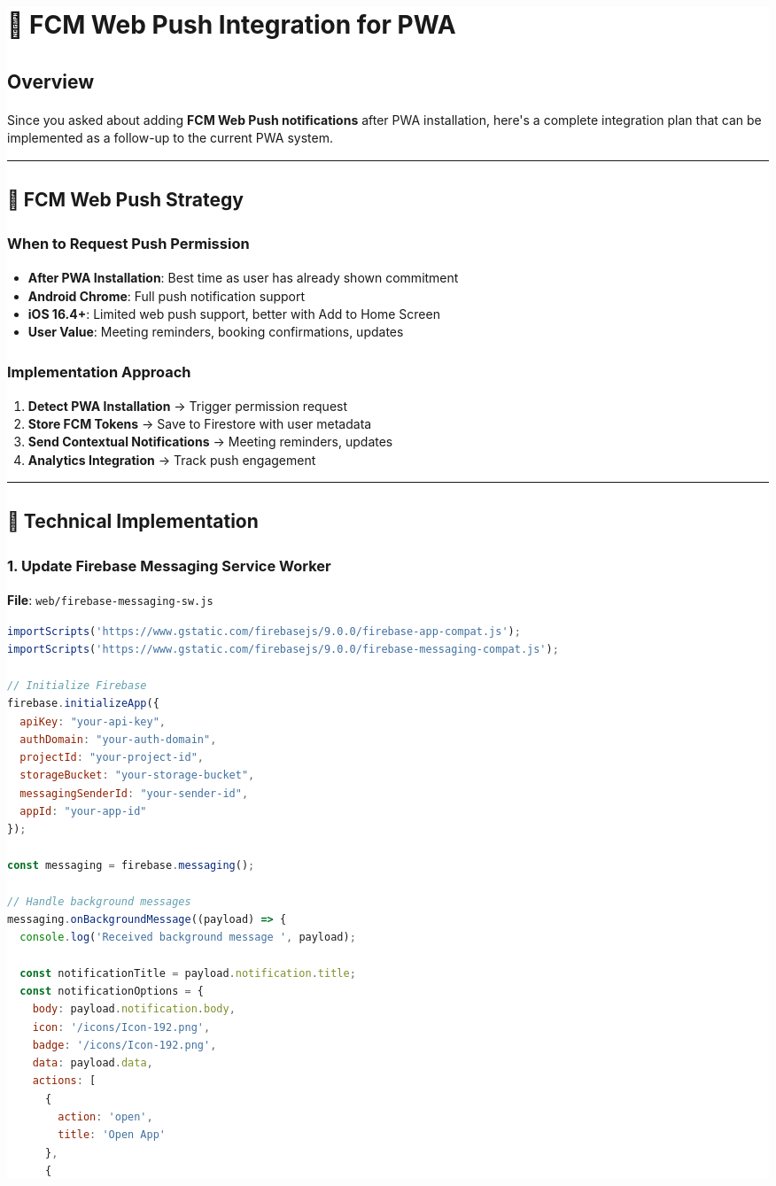 # 📲 FCM Web Push Integration for PWA

## Overview
Since you asked about adding **FCM Web Push notifications** after PWA installation, here's a complete integration plan that can be implemented as a follow-up to the current PWA system.

---

## 🎯 FCM Web Push Strategy

### When to Request Push Permission
- **After PWA Installation**: Best time as user has already shown commitment
- **Android Chrome**: Full push notification support
- **iOS 16.4+**: Limited web push support, better with Add to Home Screen
- **User Value**: Meeting reminders, booking confirmations, updates

### Implementation Approach
1. **Detect PWA Installation** → Trigger permission request
2. **Store FCM Tokens** → Save to Firestore with user metadata  
3. **Send Contextual Notifications** → Meeting reminders, updates
4. **Analytics Integration** → Track push engagement

---

## 🔧 Technical Implementation

### 1. Update Firebase Messaging Service Worker
**File**: `web/firebase-messaging-sw.js`
```javascript
importScripts('https://www.gstatic.com/firebasejs/9.0.0/firebase-app-compat.js');
importScripts('https://www.gstatic.com/firebasejs/9.0.0/firebase-messaging-compat.js');

// Initialize Firebase
firebase.initializeApp({
  apiKey: "your-api-key",
  authDomain: "your-auth-domain",
  projectId: "your-project-id",
  storageBucket: "your-storage-bucket",
  messagingSenderId: "your-sender-id",
  appId: "your-app-id"
});

const messaging = firebase.messaging();

// Handle background messages
messaging.onBackgroundMessage((payload) => {
  console.log('Received background message ', payload);
  
  const notificationTitle = payload.notification.title;
  const notificationOptions = {
    body: payload.notification.body,
    icon: '/icons/Icon-192.png',
    badge: '/icons/Icon-192.png',
    data: payload.data,
    actions: [
      {
        action: 'open',
        title: 'Open App'
      },
      {
```
